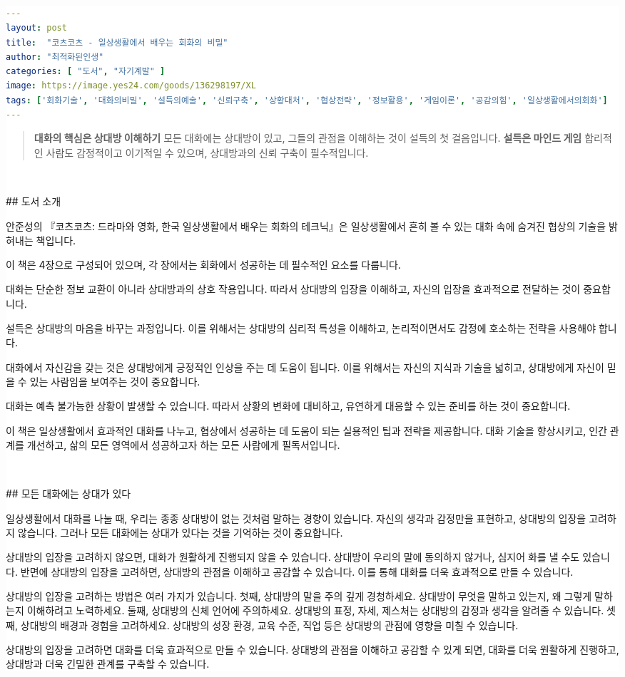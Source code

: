 ```yaml
---
layout: post
title:  "코츠코츠 - 일상생활에서 배우는 회화의 비밀"
author: "최적화된인생"
categories: [ "도서", "자기계발" ]
image: https://image.yes24.com/goods/136298197/XL
tags: ['회화기술', '대화의비밀', '설득의예술', '신뢰구축', '상황대처', '협상전략', '정보활용', '게임이론', '공감의힘', '일상생활에서의회화']
---
```

> **대화의 핵심은 상대방 이해하기**
모든 대화에는 상대방이 있고, 그들의 관점을 이해하는 것이 설득의 첫 걸음입니다.
**설득은 마인드 게임**
합리적인 사람도 감정적이고 이기적일 수 있으며, 상대방과의 신뢰 구축이 필수적입니다.

<p>&nbsp;</p>
## 도서 소개



안준성의 『코츠코츠: 드라마와 영화, 한국 일상생활에서 배우는 회화의 테크닉』은 일상생활에서 흔히 볼 수 있는 대화 속에 숨겨진 협상의 기술을 밝혀내는 책입니다.

이 책은 4장으로 구성되어 있으며, 각 장에서는 회화에서 성공하는 데 필수적인 요소를 다룹니다.



대화는 단순한 정보 교환이 아니라 상대방과의 상호 작용입니다. 따라서 상대방의 입장을 이해하고, 자신의 입장을 효과적으로 전달하는 것이 중요합니다.



설득은 상대방의 마음을 바꾸는 과정입니다. 이를 위해서는 상대방의 심리적 특성을 이해하고, 논리적이면서도 감정에 호소하는 전략을 사용해야 합니다.



대화에서 자신감을 갖는 것은 상대방에게 긍정적인 인상을 주는 데 도움이 됩니다. 이를 위해서는 자신의 지식과 기술을 넓히고, 상대방에게 자신이 믿을 수 있는 사람임을 보여주는 것이 중요합니다.



대화는 예측 불가능한 상황이 발생할 수 있습니다. 따라서 상황의 변화에 대비하고, 유연하게 대응할 수 있는 준비를 하는 것이 중요합니다.

이 책은 일상생활에서 효과적인 대화를 나누고, 협상에서 성공하는 데 도움이 되는 실용적인 팁과 전략을 제공합니다. 대화 기술을 향상시키고, 인간 관계를 개선하고, 삶의 모든 영역에서 성공하고자 하는 모든 사람에게 필독서입니다.

<p>&nbsp;</p>
## 모든 대화에는 상대가 있다

일상생활에서 대화를 나눌 때, 우리는 종종 상대방이 없는 것처럼 말하는 경향이 있습니다. 자신의 생각과 감정만을 표현하고, 상대방의 입장을 고려하지 않습니다. 그러나 모든 대화에는 상대가 있다는 것을 기억하는 것이 중요합니다.

상대방의 입장을 고려하지 않으면, 대화가 원활하게 진행되지 않을 수 있습니다. 상대방이 우리의 말에 동의하지 않거나, 심지어 화를 낼 수도 있습니다. 반면에 상대방의 입장을 고려하면, 상대방의 관점을 이해하고 공감할 수 있습니다. 이를 통해 대화를 더욱 효과적으로 만들 수 있습니다.

상대방의 입장을 고려하는 방법은 여러 가지가 있습니다. 첫째, 상대방의 말을 주의 깊게 경청하세요. 상대방이 무엇을 말하고 있는지, 왜 그렇게 말하는지 이해하려고 노력하세요. 둘째, 상대방의 신체 언어에 주의하세요. 상대방의 표정, 자세, 제스처는 상대방의 감정과 생각을 알려줄 수 있습니다. 셋째, 상대방의 배경과 경험을 고려하세요. 상대방의 성장 환경, 교육 수준, 직업 등은 상대방의 관점에 영향을 미칠 수 있습니다.

상대방의 입장을 고려하면 대화를 더욱 효과적으로 만들 수 있습니다. 상대방의 관점을 이해하고 공감할 수 있게 되면, 대화를 더욱 원활하게 진행하고, 상대방과 더욱 긴밀한 관계를 구축할 수 있습니다.
